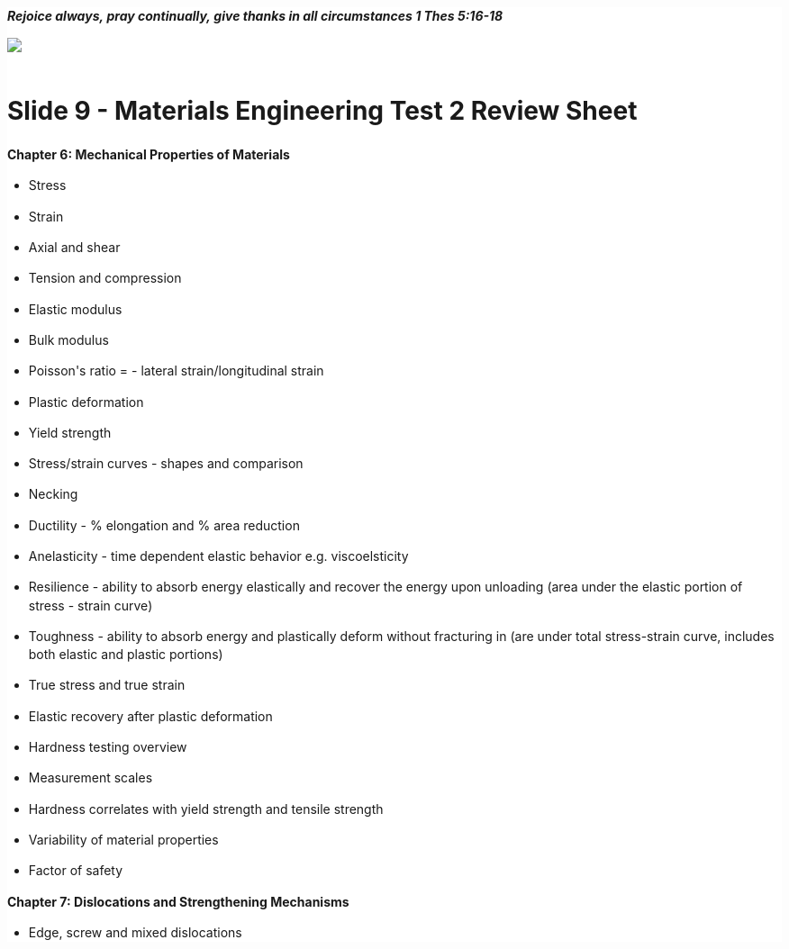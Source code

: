 ***Rejoice always, pray continually, give thanks in all circumstances 1
Thes 5:16-18***

![](./Lesson%209&10%20Mechanical%20Properties%20of%20Metals/img7.png)

# Slide 9 - **Materials Engineering Test 2 Review Sheet**

**Chapter 6: Mechanical Properties of Materials**

-   Stress

-   Strain

-   Axial and shear

-   Tension and compression

-   Elastic modulus

-   Bulk modulus

-   Poisson's ratio = - lateral strain/longitudinal strain

-   Plastic deformation

-   Yield strength

-   Stress/strain curves - shapes and comparison

-   Necking

-   Ductility - % elongation and % area reduction

-   Anelasticity - time dependent elastic behavior e.g. viscoelsticity

-   Resilience - ability to absorb energy elastically and recover the
    energy upon unloading (area under the elastic portion of stress -
    strain curve)

-   Toughness - ability to absorb energy and plastically deform without
    fracturing in (are under total stress-strain curve, includes both
    elastic and plastic portions)

-   True stress and true strain

-   Elastic recovery after plastic deformation

-   Hardness testing overview

-   Measurement scales

-   Hardness correlates with yield strength and tensile strength

-   Variability of material properties

-   Factor of safety

**Chapter 7: Dislocations and Strengthening Mechanisms**

-   Edge, screw and mixed dislocations

